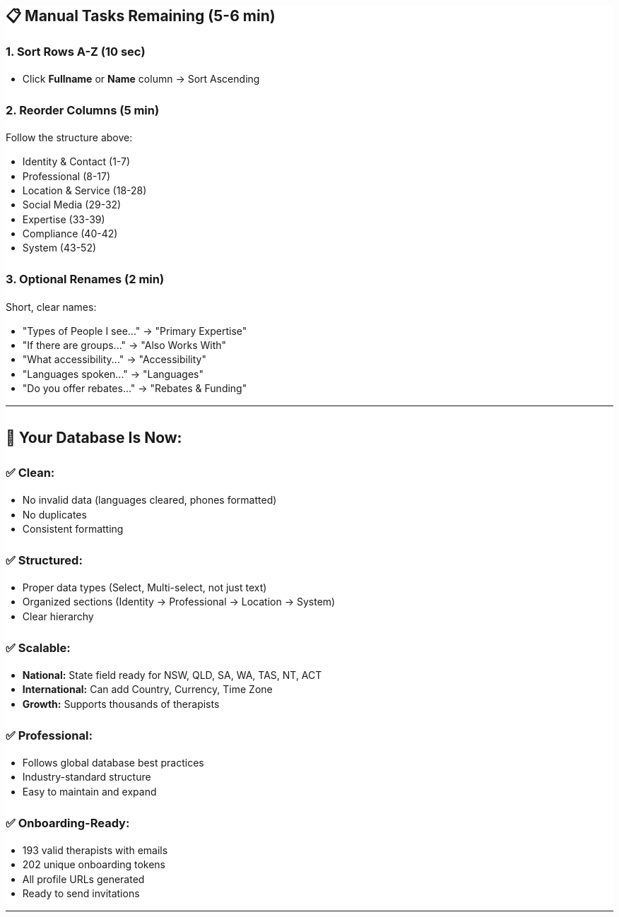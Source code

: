 
## 📋 **Manual Tasks Remaining (5-6 min)**

### **1. Sort Rows A-Z (10 sec)**
- Click **Fullname** or **Name** column → Sort Ascending

### **2. Reorder Columns (5 min)**
Follow the structure above:
- Identity & Contact (1-7)
- Professional (8-17)
- Location & Service (18-28)
- Social Media (29-32)
- Expertise (33-39)
- Compliance (40-42)
- System (43-52)

### **3. Optional Renames (2 min)**
Short, clear names:
- "Types of People I see..." → "Primary Expertise"
- "If there are groups..." → "Also Works With"
- "What accessibility..." → "Accessibility"
- "Languages spoken..." → "Languages"
- "Do you offer rebates..." → "Rebates & Funding"

---

## 🚀 **Your Database Is Now:**

### **✅ Clean:**
- No invalid data (languages cleared, phones formatted)
- No duplicates
- Consistent formatting

### **✅ Structured:**
- Proper data types (Select, Multi-select, not just text)
- Organized sections (Identity → Professional → Location → System)
- Clear hierarchy

### **✅ Scalable:**
- **National:** State field ready for NSW, QLD, SA, WA, TAS, NT, ACT
- **International:** Can add Country, Currency, Time Zone
- **Growth:** Supports thousands of therapists

### **✅ Professional:**
- Follows global database best practices
- Industry-standard structure
- Easy to maintain and expand

### **✅ Onboarding-Ready:**
- 193 valid therapists with emails
- 202 unique onboarding tokens
- All profile URLs generated
- Ready to send invitations

---